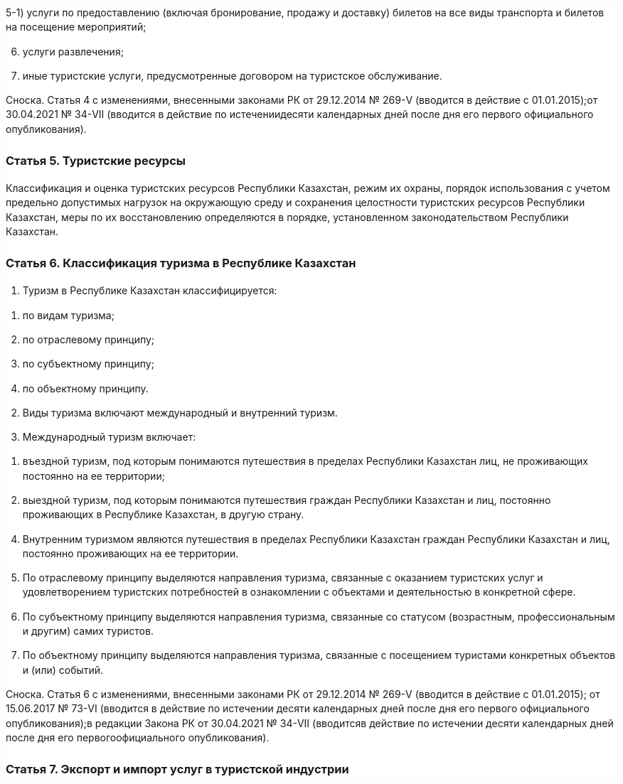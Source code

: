 5-1) услуги по предоставлению (включая бронирование, продажу и доставку) билетов на все виды транспорта и билетов на посещение мероприятий;

6) услуги развлечения;

7) иные туристские услуги, предусмотренные договором на туристское обслуживание.

Сноска. Статья 4 с изменениями, внесенными законами РК от 29.12.2014 № 269-V (вводится в действие с 01.01.2015);от 30.04.2021 № 34-VII (вводится в действие по истечениидесяти календарных дней после дня его первого официального опубликования).

### Статья 5. Туристские ресурсы

Классификация и оценка туристских ресурсов Республики Казахстан, режим их охраны, порядок использования с учетом предельно допустимых нагрузок на окружающую среду и сохранения целостности туристских ресурсов Республики Казахстан, меры по их восстановлению определяются в порядке, установленном законодательством Республики Казахстан.

### Статья 6. Классификация туризма в Республике Казахстан

1. Туризм в Республике Казахстан классифицируется:

1) по видам туризма;

2) по отраслевому принципу;

3) по субъектному принципу;

4) по объектному принципу.

2. Виды туризма включают международный и внутренний туризм.

3. Международный туризм включает:

1) въездной туризм, под которым понимаются путешествия в пределах Республики Казахстан лиц, не проживающих постоянно на ее территории;

2) выездной туризм, под которым понимаются путешествия граждан Республики Казахстан и лиц, постоянно проживающих в Республике Казахстан, в другую страну.

4. Внутренним туризмом являются путешествия в пределах Республики Казахстан граждан Республики Казахстан и лиц, постоянно проживающих на ее территории.

5. По отраслевому принципу выделяются направления туризма, связанные с оказанием туристских услуг и удовлетворением туристских потребностей в ознакомлении с объектами и деятельностью в конкретной сфере.

6. По субъектному принципу выделяются направления туризма, связанные со статусом (возрастным, профессиональным и другим) самих туристов.

7. По объектному принципу выделяются направления туризма, связанные с посещением туристами конкретных объектов и (или) событий.

Сноска. Статья 6 с изменениями, внесенными законами РК от 29.12.2014 № 269-V (вводится в действие с 01.01.2015); от 15.06.2017 № 73-VI (вводится в действие по истечении десяти календарных дней после дня его первого официального опубликования);в редакции Закона РК от 30.04.2021 № 34-VII (вводитсяв действие по истечении десяти календарных дней после дня его первогоофициального опубликования).

### Статья 7. Экспорт и импорт услуг в туристской индустрии
